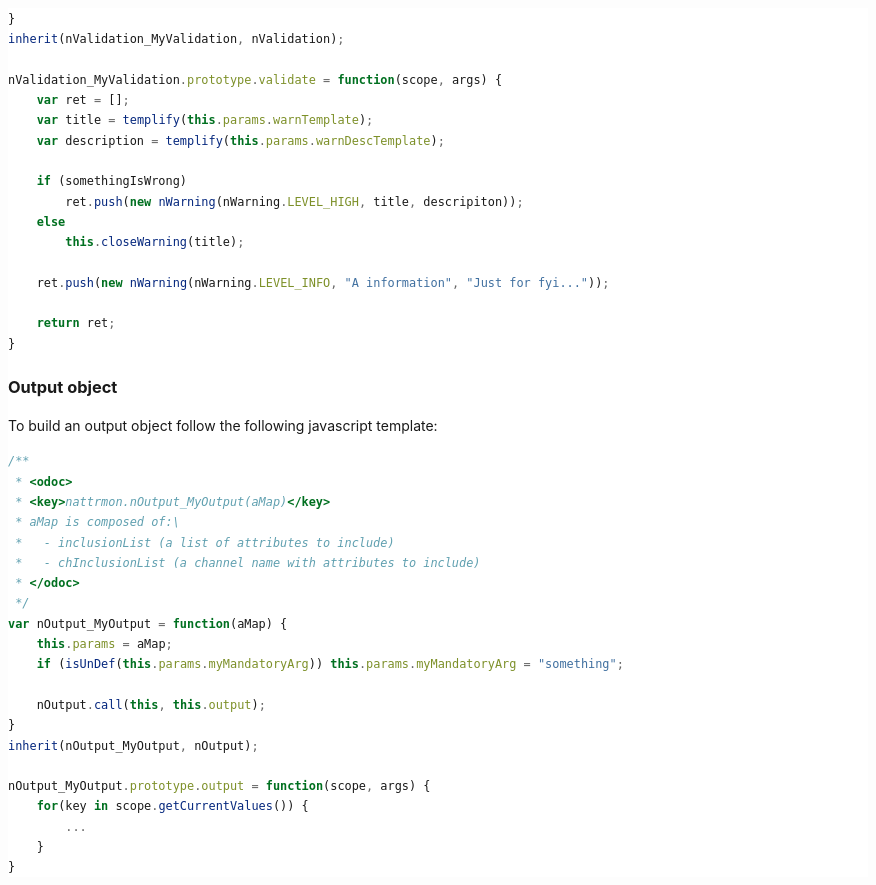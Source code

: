 ````javascript
}
inherit(nValidation_MyValidation, nValidation);

nValidation_MyValidation.prototype.validate = function(scope, args) {
    var ret = [];
    var title = templify(this.params.warnTemplate);
    var description = templify(this.params.warnDescTemplate);

    if (somethingIsWrong)
        ret.push(new nWarning(nWarning.LEVEL_HIGH, title, descripiton));
    else
        this.closeWarning(title);

    ret.push(new nWarning(nWarning.LEVEL_INFO, "A information", "Just for fyi..."));

    return ret;
}
````

### Output object

To build an output object follow the following javascript template:

````javascript
/**
 * <odoc>
 * <key>nattrmon.nOutput_MyOutput(aMap)</key>
 * aMap is composed of:\
 *   - inclusionList (a list of attributes to include)
 *   - chInclusionList (a channel name with attributes to include)
 * </odoc>
 */
var nOutput_MyOutput = function(aMap) {
    this.params = aMap;
	if (isUnDef(this.params.myMandatoryArg)) this.params.myMandatoryArg = "something";

	nOutput.call(this, this.output);
}
inherit(nOutput_MyOutput, nOutput);

nOutput_MyOutput.prototype.output = function(scope, args) {
    for(key in scope.getCurrentValues()) {
        ...
    }
}
````